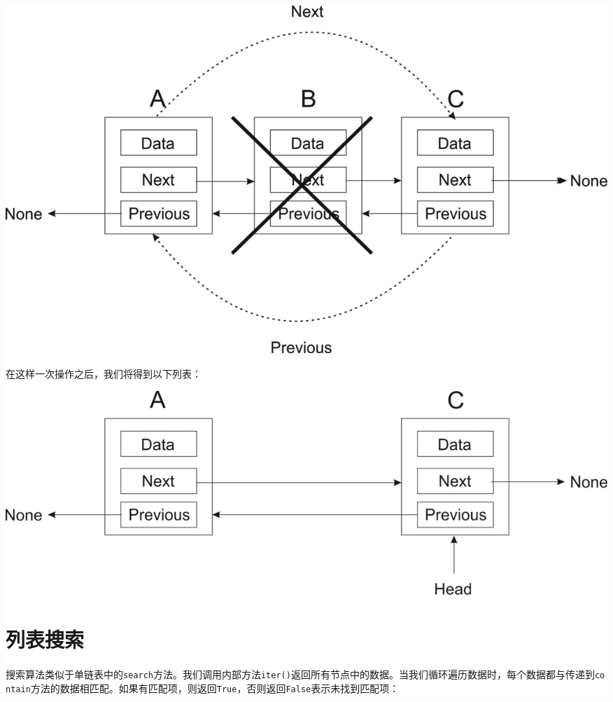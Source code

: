 ![](img/3f4a76aa-6f1e-4bbe-8e05-3f59a0d38346.jpg)

在这样一次操作之后，我们将得到以下列表：

![](img/2c0e73c1-e99a-42d2-a8f3-70973bb89d45.jpg)

# 列表搜索

搜索算法类似于单链表中的`search`方法。我们调用内部方法`iter()`返回所有节点中的数据。当我们循环遍历数据时，每个数据都与传递到`contain`方法的数据相匹配。如果有匹配项，则返回`True`，否则返回`False`表示未找到匹配项：
